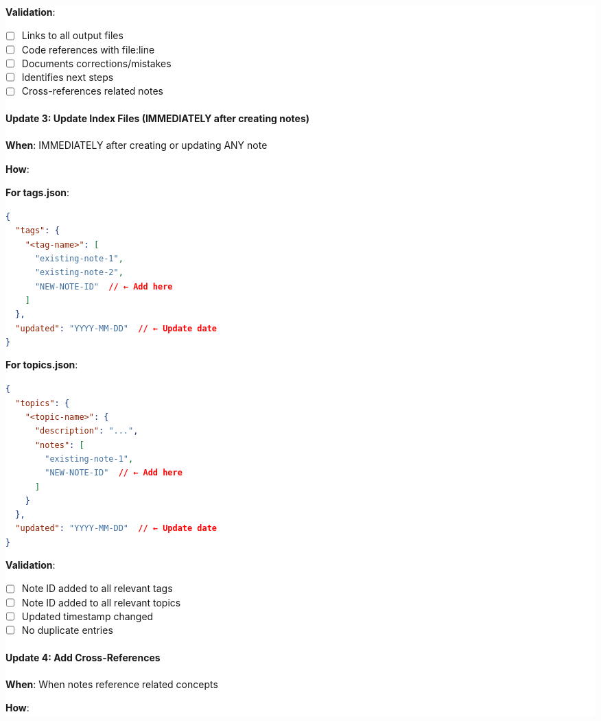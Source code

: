 **Validation**:
- [ ] Links to all output files
- [ ] Code references with file:line
- [ ] Documents corrections/mistakes
- [ ] Identifies next steps
- [ ] Cross-references related notes

#### Update 3: Update Index Files (IMMEDIATELY after creating notes)

**When**: IMMEDIATELY after creating or updating ANY note

**How**:

**For tags.json**:
```json
{
  "tags": {
    "<tag-name>": [
      "existing-note-1",
      "existing-note-2",
      "NEW-NOTE-ID"  // ← Add here
    ]
  },
  "updated": "YYYY-MM-DD"  // ← Update date
}
```

**For topics.json**:
```json
{
  "topics": {
    "<topic-name>": {
      "description": "...",
      "notes": [
        "existing-note-1",
        "NEW-NOTE-ID"  // ← Add here
      ]
    }
  },
  "updated": "YYYY-MM-DD"  // ← Update date
}
```

**Validation**:
- [ ] Note ID added to all relevant tags
- [ ] Note ID added to all relevant topics
- [ ] Updated timestamp changed
- [ ] No duplicate entries

#### Update 4: Add Cross-References

**When**: When notes reference related concepts

**How**:

